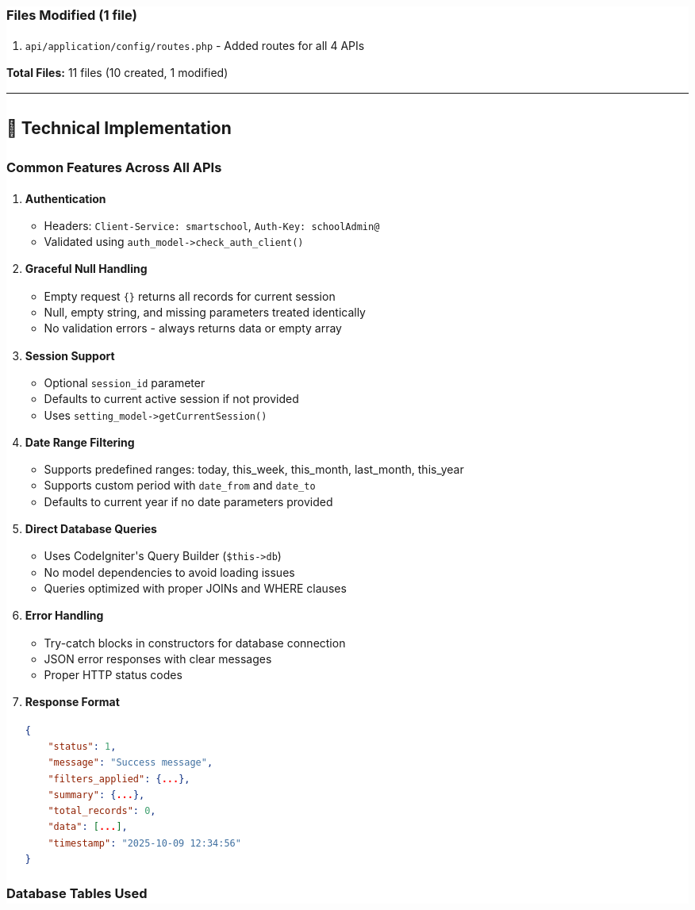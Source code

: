 ### Files Modified (1 file)
1. `api/application/config/routes.php` - Added routes for all 4 APIs

**Total Files:** 11 files (10 created, 1 modified)

---

## 🔧 Technical Implementation

### Common Features Across All APIs

1. **Authentication**
   - Headers: `Client-Service: smartschool`, `Auth-Key: schoolAdmin@`
   - Validated using `auth_model->check_auth_client()`

2. **Graceful Null Handling**
   - Empty request `{}` returns all records for current session
   - Null, empty string, and missing parameters treated identically
   - No validation errors - always returns data or empty array

3. **Session Support**
   - Optional `session_id` parameter
   - Defaults to current active session if not provided
   - Uses `setting_model->getCurrentSession()`

4. **Date Range Filtering**
   - Supports predefined ranges: today, this_week, this_month, last_month, this_year
   - Supports custom period with `date_from` and `date_to`
   - Defaults to current year if no date parameters provided

5. **Direct Database Queries**
   - Uses CodeIgniter's Query Builder (`$this->db`)
   - No model dependencies to avoid loading issues
   - Queries optimized with proper JOINs and WHERE clauses

6. **Error Handling**
   - Try-catch blocks in constructors for database connection
   - JSON error responses with clear messages
   - Proper HTTP status codes

7. **Response Format**
   ```json
   {
       "status": 1,
       "message": "Success message",
       "filters_applied": {...},
       "summary": {...},
       "total_records": 0,
       "data": [...],
       "timestamp": "2025-10-09 12:34:56"
   }
   ```

### Database Tables Used
